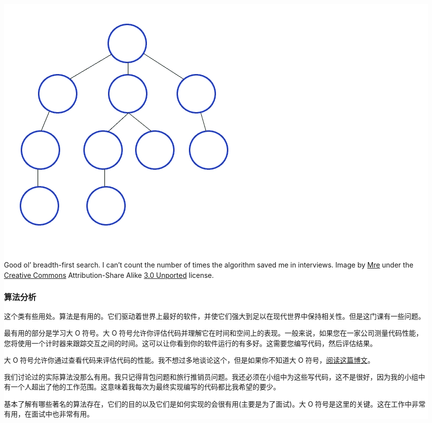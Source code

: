![4z-Vp4idbt9A8kr7WdcmTZhjePPa2EFrRwiJ](img/5e3973698395b87b875944aa6a6ea49a.png)

Good ol’ breadth-first search. I can’t count the number of times the algorithm saved me in interviews. Image by [Mre](https://commons.wikimedia.org/w/index.php?title=User:Mre&action=edit&redlink=1 "User:Mre (page does not exist)") under the [Creative Commons](https://en.wikipedia.org/wiki/en:Creative_Commons "w:en:Creative Commons") Attribution-Share Alike [3.0 Unported](https://creativecommons.org/licenses/by-sa/3.0/deed.en) license.

### 算法分析

这个类有些用处。算法是有用的。它们驱动着世界上最好的软件，并使它们强大到足以在现代世界中保持相关性。但是这门课有一些问题。

最有用的部分是学习大 O 符号。大 O 符号允许你评估代码并理解它在时间和空间上的表现。一般来说，如果您在一家公司测量代码性能，您将使用一个计时器来跟踪交互之间的时间。这可以让你看到你的软件运行的有多好。这需要您编写代码，然后评估结果。

大 O 符号允许你通过查看代码来评估代码的性能。我不想过多地谈论这个，但是如果你不知道大 O 符号，[阅读这篇博文](https://rob-bell.net/2009/06/a-beginners-guide-to-big-o-notation/)。

我们讨论过的实际算法没那么有用。我只记得背包问题和旅行推销员问题。我还必须在小组中为这些写代码，这不是很好，因为我的小组中有一个人超出了他的工作范围。这意味着我每次为最终实现编写的代码都比我希望的要少。

基本了解有哪些著名的算法存在，它们的目的以及它们是如何实现的会很有用(主要是为了面试)。大 O 符号是这里的关键。这在工作中非常有用，在面试中也非常有用。
